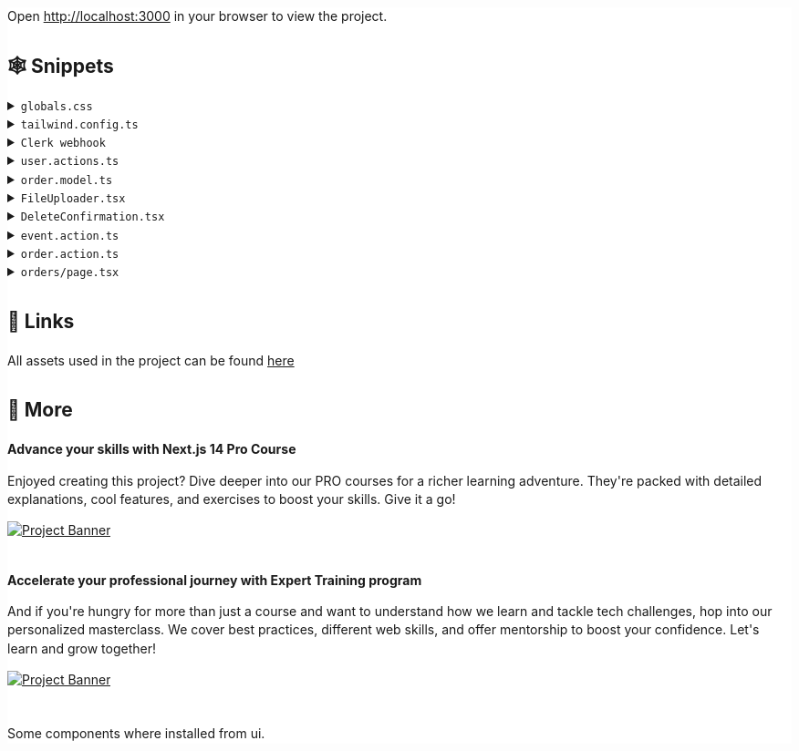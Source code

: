 Open [http://localhost:3000](http://localhost:3000) in your browser to view the project.

## <a name="snippets">🕸️ Snippets</a>

<details><summary><code>globals.css</code></summary></details>

<details><summary><code>tailwind.config.ts</code></summary></details>

<details><summary><code>Clerk webhook</code></summary></details>

<details><summary><code>user.actions.ts</code></summary></details>

<details><summary><code>order.model.ts</code></summary></details>

<details><summary><code>FileUploader.tsx</code></summary></details>

<details><summary><code>DeleteConfirmation.tsx</code></summary></details>

<details><summary><code>event.action.ts</code></summary></details>

<details><summary><code>order.action.ts</code></summary></details>

<details><summary><code>orders/page.tsx</code></summary></details>

## <a name="links">🔗 Links</a>

All assets used in the project can be found [here](https://drive.google.com/file/d/1hoRwUtTFIiuOXPw-SDYj6wk4hZTMcYmL/view?usp=sharing)

## <a name="more">🚀 More</a>

**Advance your skills with Next.js 14 Pro Course**

Enjoyed creating this project? Dive deeper into our PRO courses for a richer learning adventure. They're packed with detailed explanations, cool features, and exercises to boost your skills. Give it a go!

<a href="https://jsmastery.pro/next14" target="_blank">
<img src="https://github.com/sujatagunale/EasyRead/assets/151519281/557837ce-f612-4530-ab24-189e75133c71" alt="Project Banner">
</a>

<br />
<br />

**Accelerate your professional journey with Expert Training program**

And if you're hungry for more than just a course and want to understand how we learn and tackle tech challenges, hop into our personalized masterclass. We cover best practices, different web skills, and offer mentorship to boost your confidence. Let's learn and grow together!

<a href="https://www.jsmastery.pro/masterclass" target="_blank">
<img src="https://github.com/sujatagunale/EasyRead/assets/151519281/fed352ad-f27b-400d-9b8f-c7fe628acb84" alt="Project Banner">
</a>

#

Some components where installed from ui.
